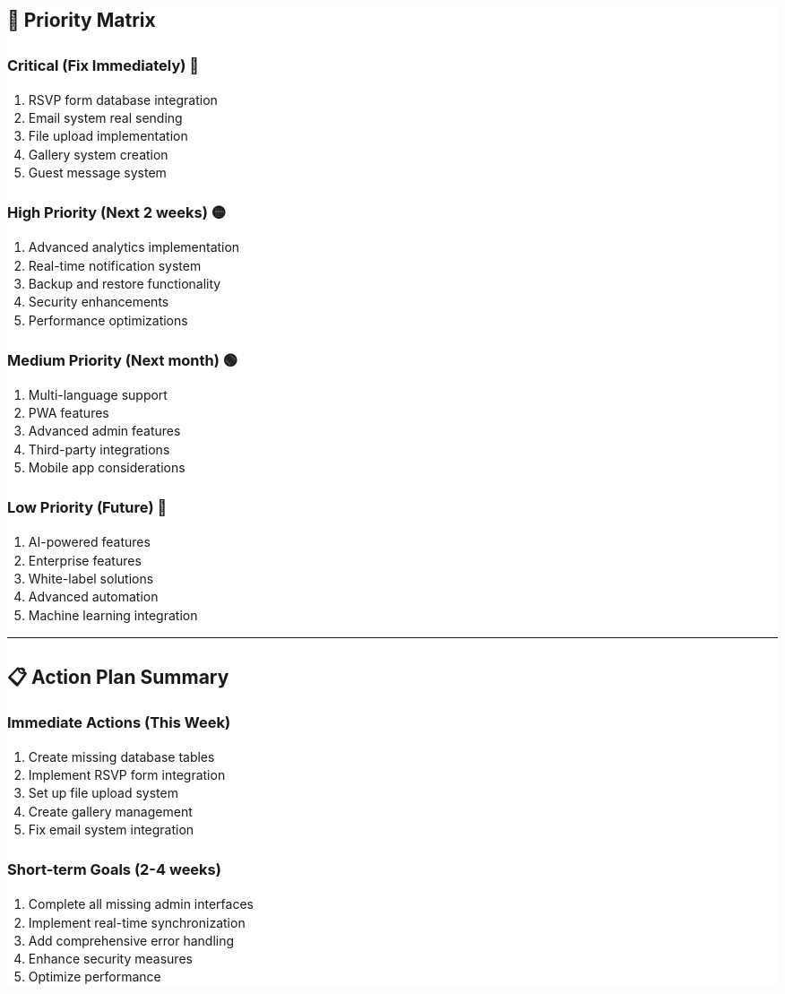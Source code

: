 
## 🎯 **Priority Matrix**

### **Critical (Fix Immediately)** 🔴
1. RSVP form database integration
2. Email system real sending
3. File upload implementation
4. Gallery system creation
5. Guest message system

### **High Priority (Next 2 weeks)** 🟡
1. Advanced analytics implementation
2. Real-time notification system
3. Backup and restore functionality
4. Security enhancements
5. Performance optimizations

### **Medium Priority (Next month)** 🟢
1. Multi-language support
2. PWA features
3. Advanced admin features
4. Third-party integrations
5. Mobile app considerations

### **Low Priority (Future)** 🔵
1. AI-powered features
2. Enterprise features
3. White-label solutions
4. Advanced automation
5. Machine learning integration

---

## 📋 **Action Plan Summary**

### **Immediate Actions (This Week)**
1. Create missing database tables
2. Implement RSVP form integration
3. Set up file upload system
4. Create gallery management
5. Fix email system integration

### **Short-term Goals (2-4 weeks)**
1. Complete all missing admin interfaces
2. Implement real-time synchronization
3. Add comprehensive error handling
4. Enhance security measures
5. Optimize performance
